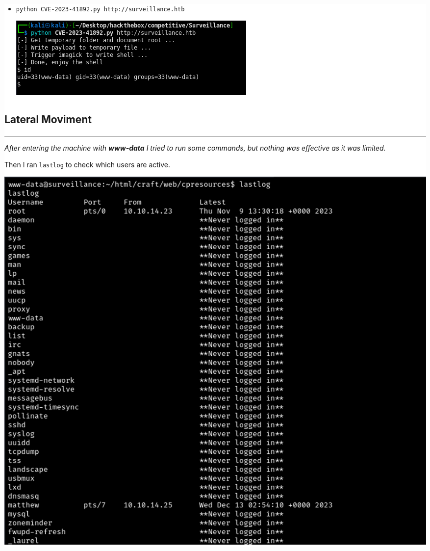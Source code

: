 - `python CVE-2023-41892.py http://surveillance.htb`
    
    ![Untitled](../assets/img/hackthebox/Surveillance/Untitled%207.png)
    

## Lateral Moviment

---

*After entering the machine with **www-data** I tried to run some commands, but nothing was effective as it was limited.*

Then I ran `lastlog` to check which users are active.

![Untitled](../assets/img/hackthebox/Surveillance/Untitled%208.png)
